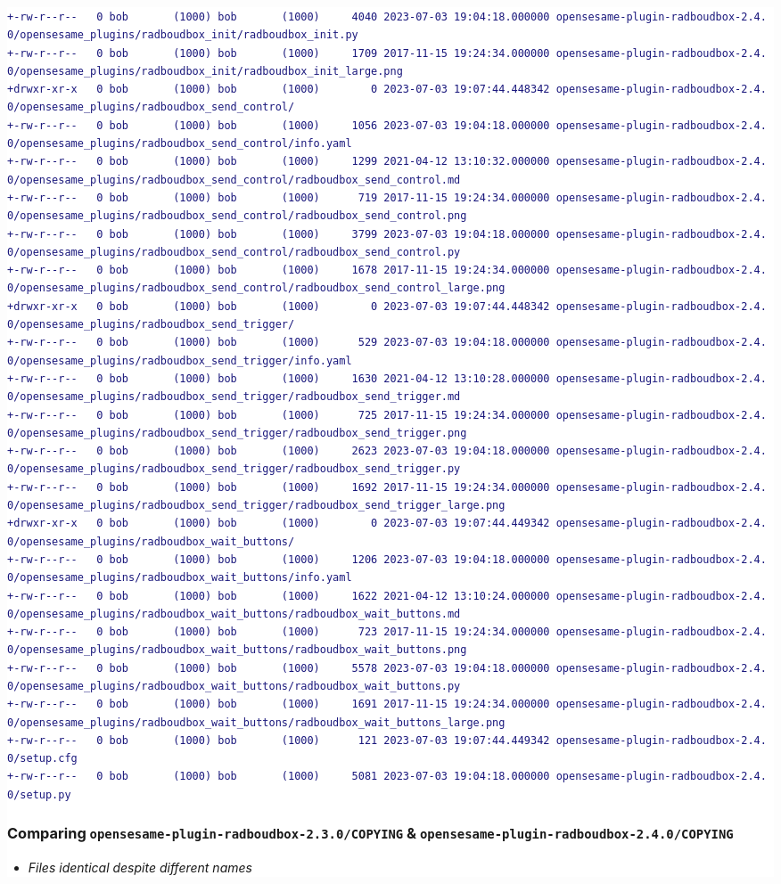 ```diff
+-rw-r--r--   0 bob       (1000) bob       (1000)     4040 2023-07-03 19:04:18.000000 opensesame-plugin-radboudbox-2.4.0/opensesame_plugins/radboudbox_init/radboudbox_init.py
+-rw-r--r--   0 bob       (1000) bob       (1000)     1709 2017-11-15 19:24:34.000000 opensesame-plugin-radboudbox-2.4.0/opensesame_plugins/radboudbox_init/radboudbox_init_large.png
+drwxr-xr-x   0 bob       (1000) bob       (1000)        0 2023-07-03 19:07:44.448342 opensesame-plugin-radboudbox-2.4.0/opensesame_plugins/radboudbox_send_control/
+-rw-r--r--   0 bob       (1000) bob       (1000)     1056 2023-07-03 19:04:18.000000 opensesame-plugin-radboudbox-2.4.0/opensesame_plugins/radboudbox_send_control/info.yaml
+-rw-r--r--   0 bob       (1000) bob       (1000)     1299 2021-04-12 13:10:32.000000 opensesame-plugin-radboudbox-2.4.0/opensesame_plugins/radboudbox_send_control/radboudbox_send_control.md
+-rw-r--r--   0 bob       (1000) bob       (1000)      719 2017-11-15 19:24:34.000000 opensesame-plugin-radboudbox-2.4.0/opensesame_plugins/radboudbox_send_control/radboudbox_send_control.png
+-rw-r--r--   0 bob       (1000) bob       (1000)     3799 2023-07-03 19:04:18.000000 opensesame-plugin-radboudbox-2.4.0/opensesame_plugins/radboudbox_send_control/radboudbox_send_control.py
+-rw-r--r--   0 bob       (1000) bob       (1000)     1678 2017-11-15 19:24:34.000000 opensesame-plugin-radboudbox-2.4.0/opensesame_plugins/radboudbox_send_control/radboudbox_send_control_large.png
+drwxr-xr-x   0 bob       (1000) bob       (1000)        0 2023-07-03 19:07:44.448342 opensesame-plugin-radboudbox-2.4.0/opensesame_plugins/radboudbox_send_trigger/
+-rw-r--r--   0 bob       (1000) bob       (1000)      529 2023-07-03 19:04:18.000000 opensesame-plugin-radboudbox-2.4.0/opensesame_plugins/radboudbox_send_trigger/info.yaml
+-rw-r--r--   0 bob       (1000) bob       (1000)     1630 2021-04-12 13:10:28.000000 opensesame-plugin-radboudbox-2.4.0/opensesame_plugins/radboudbox_send_trigger/radboudbox_send_trigger.md
+-rw-r--r--   0 bob       (1000) bob       (1000)      725 2017-11-15 19:24:34.000000 opensesame-plugin-radboudbox-2.4.0/opensesame_plugins/radboudbox_send_trigger/radboudbox_send_trigger.png
+-rw-r--r--   0 bob       (1000) bob       (1000)     2623 2023-07-03 19:04:18.000000 opensesame-plugin-radboudbox-2.4.0/opensesame_plugins/radboudbox_send_trigger/radboudbox_send_trigger.py
+-rw-r--r--   0 bob       (1000) bob       (1000)     1692 2017-11-15 19:24:34.000000 opensesame-plugin-radboudbox-2.4.0/opensesame_plugins/radboudbox_send_trigger/radboudbox_send_trigger_large.png
+drwxr-xr-x   0 bob       (1000) bob       (1000)        0 2023-07-03 19:07:44.449342 opensesame-plugin-radboudbox-2.4.0/opensesame_plugins/radboudbox_wait_buttons/
+-rw-r--r--   0 bob       (1000) bob       (1000)     1206 2023-07-03 19:04:18.000000 opensesame-plugin-radboudbox-2.4.0/opensesame_plugins/radboudbox_wait_buttons/info.yaml
+-rw-r--r--   0 bob       (1000) bob       (1000)     1622 2021-04-12 13:10:24.000000 opensesame-plugin-radboudbox-2.4.0/opensesame_plugins/radboudbox_wait_buttons/radboudbox_wait_buttons.md
+-rw-r--r--   0 bob       (1000) bob       (1000)      723 2017-11-15 19:24:34.000000 opensesame-plugin-radboudbox-2.4.0/opensesame_plugins/radboudbox_wait_buttons/radboudbox_wait_buttons.png
+-rw-r--r--   0 bob       (1000) bob       (1000)     5578 2023-07-03 19:04:18.000000 opensesame-plugin-radboudbox-2.4.0/opensesame_plugins/radboudbox_wait_buttons/radboudbox_wait_buttons.py
+-rw-r--r--   0 bob       (1000) bob       (1000)     1691 2017-11-15 19:24:34.000000 opensesame-plugin-radboudbox-2.4.0/opensesame_plugins/radboudbox_wait_buttons/radboudbox_wait_buttons_large.png
+-rw-r--r--   0 bob       (1000) bob       (1000)      121 2023-07-03 19:07:44.449342 opensesame-plugin-radboudbox-2.4.0/setup.cfg
+-rw-r--r--   0 bob       (1000) bob       (1000)     5081 2023-07-03 19:04:18.000000 opensesame-plugin-radboudbox-2.4.0/setup.py
```

### Comparing `opensesame-plugin-radboudbox-2.3.0/COPYING` & `opensesame-plugin-radboudbox-2.4.0/COPYING`

 * *Files identical despite different names*
